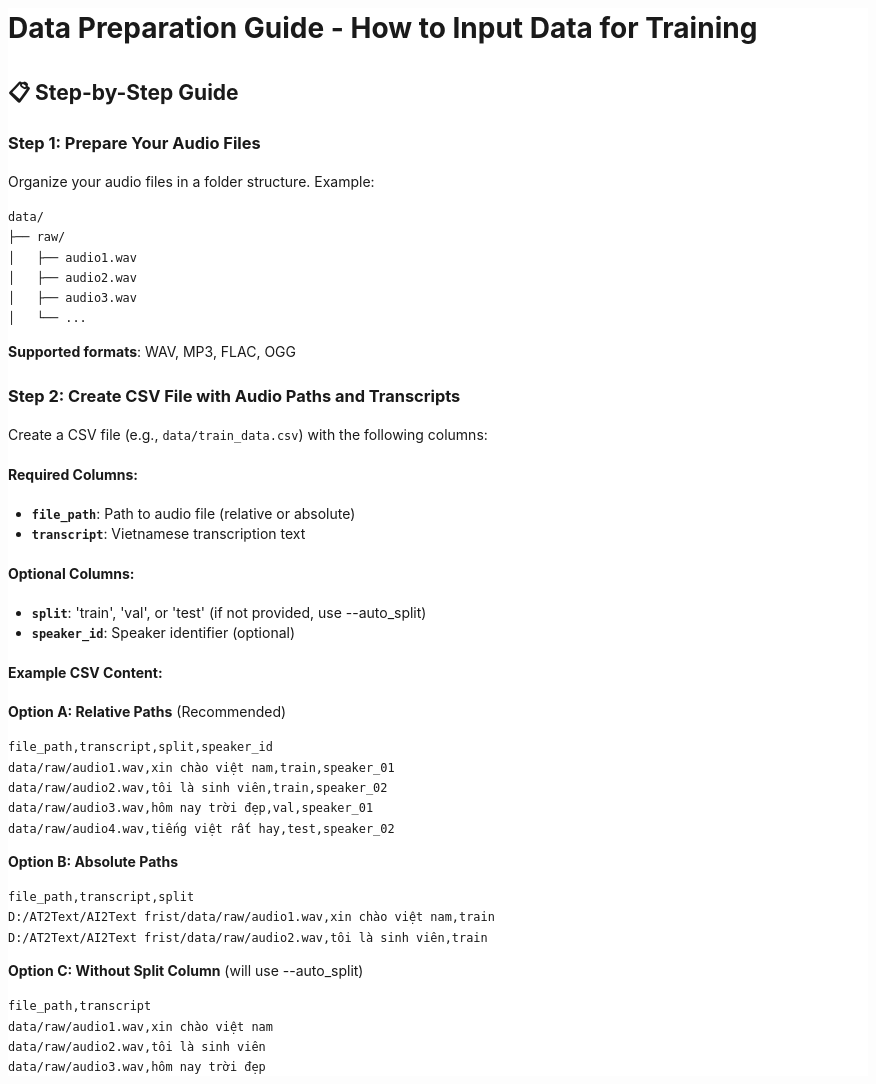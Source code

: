 # Data Preparation Guide - How to Input Data for Training

## 📋 Step-by-Step Guide

### Step 1: Prepare Your Audio Files

Organize your audio files in a folder structure. Example:
```
data/
├── raw/
│   ├── audio1.wav
│   ├── audio2.wav
│   ├── audio3.wav
│   └── ...
```

**Supported formats**: WAV, MP3, FLAC, OGG

### Step 2: Create CSV File with Audio Paths and Transcripts

Create a CSV file (e.g., `data/train_data.csv`) with the following columns:

#### Required Columns:
- **`file_path`**: Path to audio file (relative or absolute)
- **`transcript`**: Vietnamese transcription text

#### Optional Columns:
- **`split`**: 'train', 'val', or 'test' (if not provided, use --auto_split)
- **`speaker_id`**: Speaker identifier (optional)

#### Example CSV Content:

**Option A: Relative Paths** (Recommended)
```csv
file_path,transcript,split,speaker_id
data/raw/audio1.wav,xin chào việt nam,train,speaker_01
data/raw/audio2.wav,tôi là sinh viên,train,speaker_02
data/raw/audio3.wav,hôm nay trời đẹp,val,speaker_01
data/raw/audio4.wav,tiếng việt rất hay,test,speaker_02
```

**Option B: Absolute Paths**
```csv
file_path,transcript,split
D:/AT2Text/AI2Text frist/data/raw/audio1.wav,xin chào việt nam,train
D:/AT2Text/AI2Text frist/data/raw/audio2.wav,tôi là sinh viên,train
```

**Option C: Without Split Column** (will use --auto_split)
```csv
file_path,transcript
data/raw/audio1.wav,xin chào việt nam
data/raw/audio2.wav,tôi là sinh viên
data/raw/audio3.wav,hôm nay trời đẹp
```
